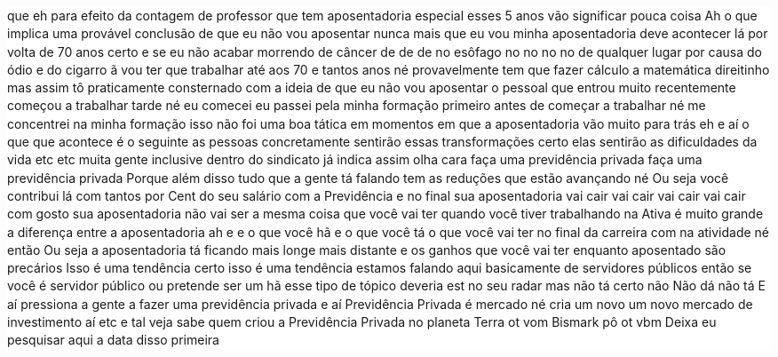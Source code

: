 que eh para efeito da contagem de
professor que tem aposentadoria especial
esses 5 anos vão significar pouca coisa
Ah o que implica uma provável conclusão
de que eu não vou aposentar nunca mais
que eu vou minha aposentadoria deve
acontecer lá por volta de 70 anos certo
e se eu não acabar morrendo de câncer de
de de no esôfago no no no no de qualquer
lugar por causa do ódio e do cigarro ã
vou ter que trabalhar até aos 70 e
tantos anos né provavelmente tem que
fazer cálculo a matemática direitinho
mas
assim tô praticamente consternado com a
ideia de que eu não vou aposentar o
pessoal que entrou muito recentemente
começou a trabalhar tarde né eu comecei
eu passei pela minha formação
primeiro antes de começar a trabalhar
né me concentrei na minha formação isso
não foi uma boa tática em momentos em
que a aposentadoria vão muito para trás
eh e aí o que que acontece é o seguinte
as pessoas concretamente sentirão essas
transformações certo elas sentirão as
dificuldades da vida etc etc muita gente
inclusive dentro do sindicato já indica
assim olha cara faça uma previdência
privada faça uma previdência privada
Porque além disso tudo que a gente tá
falando tem as reduções que estão
avançando né Ou seja você contribui lá
com tantos por Cent do seu salário com a
Previdência e no final sua aposentadoria
vai cair vai cair vai cair vai cair com
gosto sua aposentadoria não vai ser a
mesma coisa que você vai ter quando você
tiver trabalhando na Ativa é muito
grande a diferença entre a aposentadoria
ah e e o que você
hã e o que você
tá o que você vai ter no final da
carreira com na atividade né então Ou
seja a aposentadoria tá ficando mais
longe mais
distante e os ganhos que você vai ter
enquanto aposentado são precários Isso é
uma tendência certo isso é uma tendência
estamos falando aqui basicamente de
servidores públicos então se você é
servidor público ou pretende ser um
hã esse tipo de tópico deveria est no
seu radar mas não
tá certo não Não dá não tá E aí
pressiona a gente a fazer uma
previdência privada e aí Previdência
Privada é mercado né cria um novo um
novo mercado de investimento aí etc e
tal
veja sabe quem criou a Previdência
Privada no planeta Terra ot vom Bismark
pô ot vbm Deixa eu pesquisar aqui a data
disso primeira